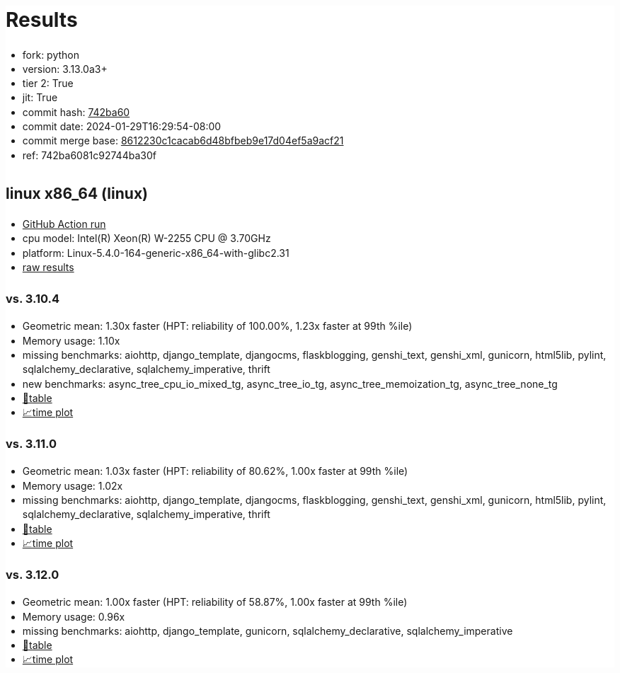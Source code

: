 # Results

- fork: python
- version: 3.13.0a3+
- tier 2: True
- jit: True
- commit hash: [742ba60](https://github.com/python/cpython/commit/742ba60)
- commit date: 2024-01-29T16:29:54-08:00
- commit merge base: [8612230c1cacab6d48bfbeb9e17d04ef5a9acf21](https://github.com/python/cpython/commit/8612230c1cacab6d48bfbeb9e17d04ef5a9acf21)
- ref: 742ba6081c92744ba30f

## linux x86_64 (linux)

- [GitHub Action run](https://github.com/faster-cpython/benchmarking/actions/runs/7706998804)
- cpu model: Intel(R) Xeon(R) W-2255 CPU @ 3.70GHz
- platform: Linux-5.4.0-164-generic-x86_64-with-glibc2.31
- [raw results](bm-20240129-linux-x86_64-python-742ba6081c92744ba30f-3.13.0a3%2B-742ba60.json)

### vs. 3.10.4

- Geometric mean: 1.30x faster (HPT: reliability of 100.00%, 1.23x faster at 99th %ile)
- Memory usage: 1.10x
- missing benchmarks: aiohttp, django_template, djangocms, flaskblogging, genshi_text, genshi_xml, gunicorn, html5lib, pylint, sqlalchemy_declarative, sqlalchemy_imperative, thrift
- new benchmarks: async_tree_cpu_io_mixed_tg, async_tree_io_tg, async_tree_memoization_tg, async_tree_none_tg
- [📄table](bm-20240129-linux-x86_64-python-742ba6081c92744ba30f-3.13.0a3%2B-742ba60-vs-3.10.4.md)
- [📈time plot](bm-20240129-linux-x86_64-python-742ba6081c92744ba30f-3.13.0a3%2B-742ba60-vs-3.10.4.png)

### vs. 3.11.0

- Geometric mean: 1.03x faster (HPT: reliability of 80.62%, 1.00x faster at 99th %ile)
- Memory usage: 1.02x
- missing benchmarks: aiohttp, django_template, djangocms, flaskblogging, genshi_text, genshi_xml, gunicorn, html5lib, pylint, sqlalchemy_declarative, sqlalchemy_imperative, thrift
- [📄table](bm-20240129-linux-x86_64-python-742ba6081c92744ba30f-3.13.0a3%2B-742ba60-vs-3.11.0.md)
- [📈time plot](bm-20240129-linux-x86_64-python-742ba6081c92744ba30f-3.13.0a3%2B-742ba60-vs-3.11.0.png)

### vs. 3.12.0

- Geometric mean: 1.00x faster (HPT: reliability of 58.87%, 1.00x faster at 99th %ile)
- Memory usage: 0.96x
- missing benchmarks: aiohttp, django_template, gunicorn, sqlalchemy_declarative, sqlalchemy_imperative
- [📄table](bm-20240129-linux-x86_64-python-742ba6081c92744ba30f-3.13.0a3%2B-742ba60-vs-3.12.0.md)
- [📈time plot](bm-20240129-linux-x86_64-python-742ba6081c92744ba30f-3.13.0a3%2B-742ba60-vs-3.12.0.png)
